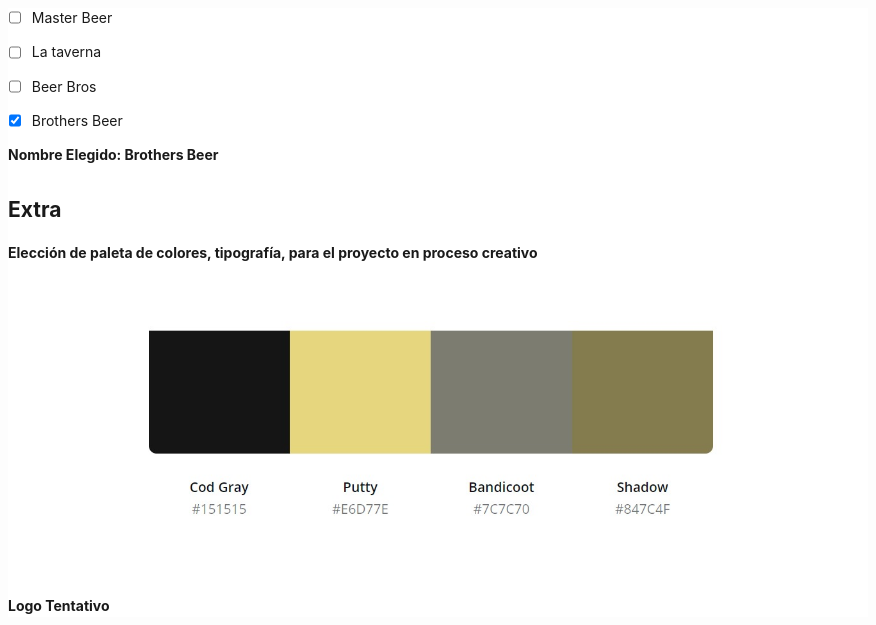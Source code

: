 - [ ] Master Beer

- [ ] La taverna

- [ ] Beer Bros

- [x] Brothers Beer
 
**Nombre Elegido: Brothers Beer**
  
## Extra

**Elección de paleta de colores, tipografía,  para el proyecto en proceso creativo**
 
<p align="center">
  <img width="600" height="300" src="https://github.com/ricardovazquez03/Grupo_4_BrothersBeer/blob/main/design/PaletaDeColores.jpeg">
</p>

**Logo Tentativo**
  
<p align="center">